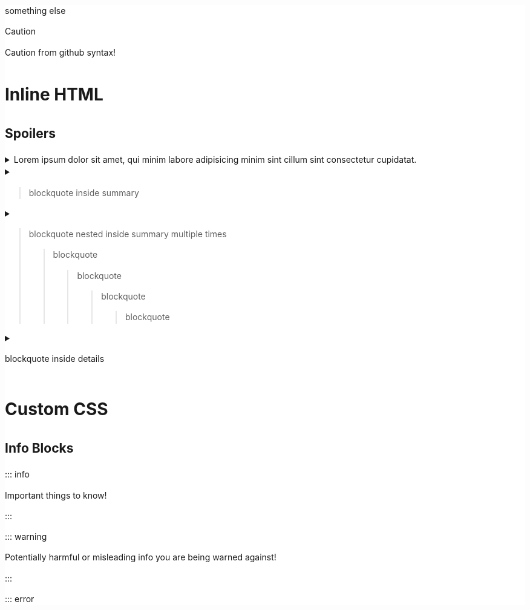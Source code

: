 something else

> [!CAUTION]
> Caution from github syntax!

# Inline HTML

## Spoilers

<details><summary>Lorem ipsum dolor sit amet, qui minim labore adipisicing minim sint cillum sint consectetur cupidatat.</summary></details>

<details><summary>

> blockquote inside summary

</summary></details>

<details><summary>

> blockquote nested inside summary multiple times
>
> > blockquote
> >
> > > blockquote
> > >
> > > > blockquote
> > > >
> > > > > blockquote

</summary></details>

<details><summary>

blockquote inside details

</summary></details>

# Custom CSS

## Info Blocks

::: info

Important things to know!

:::

::: warning

Potentially harmful or misleading info you are being warned against!

:::

::: error


[^1]: footnote
[^2]: A much longer footnote which even has built in [support for random classes]{.example}
[@reference]: mu anpa